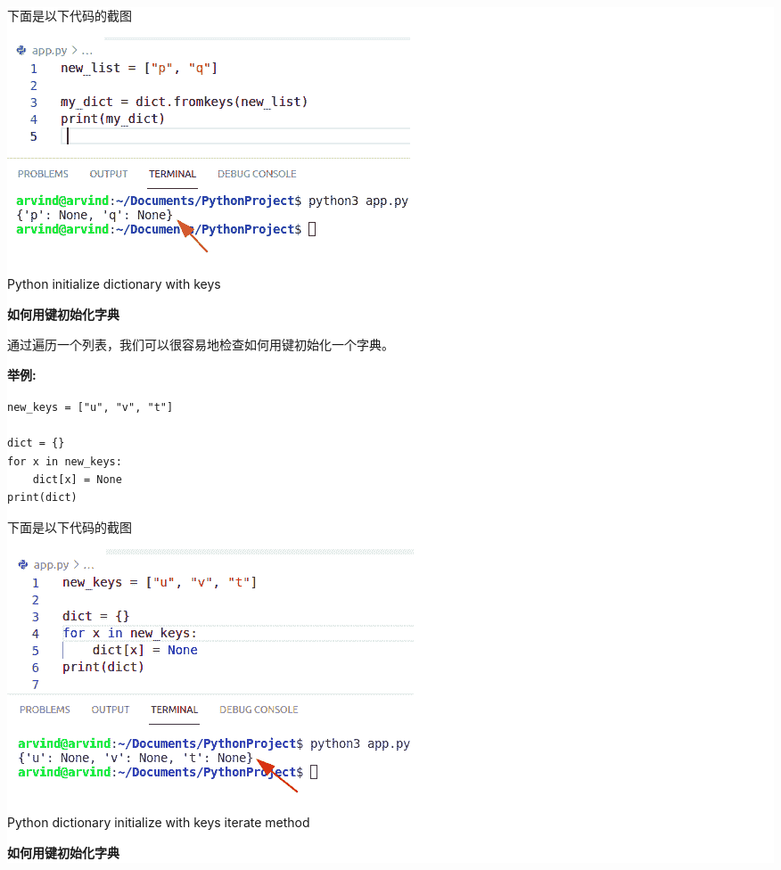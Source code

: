 下面是以下代码的截图

![Python initialize dictionary with keys](img/408db5f0b19e8b716a5ca39dbc4bf876.png "Python initialize dictionary with keys")

Python initialize dictionary with keys

**如何用键初始化字典**

通过遍历一个列表，我们可以很容易地检查如何用键初始化一个字典。

**举例:**

```
new_keys = ["u", "v", "t"]

dict = {}
for x in new_keys:
    dict[x] = None
print(dict)
```

下面是以下代码的截图

![Python dictionary initialize with keys iterate method](img/5c4f223110f4e59d7fe919b5981dd416.png "Python dictionary initialize with keys iterate method")

Python dictionary initialize with keys iterate method

  **如何用键初始化字典**

